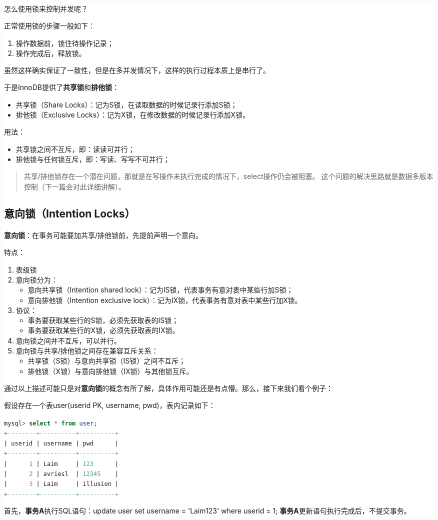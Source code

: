 怎么使用锁来控制并发呢？

正常使用锁的步骤一般如下：

1. 操作数据前，锁住待操作记录；
2. 操作完成后，释放锁。

虽然这样确实保证了一致性，但是在多并发情况下，这样的执行过程本质上是串行了。

于是InnoDB提供了**共享锁**和**排他锁**：

- 共享锁（Share Locks）：记为S锁，在读取数据的时候记录行添加S锁；
- 排他锁（Exclusive Locks）：记为X锁，在修改数据的时候记录行添加X锁。

用法：

- 共享锁之间不互斥，即：读读可并行；
- 排他锁与任何锁互斥，即：写读、写写不可并行；

> 共享/排他锁存在一个潜在问题，那就是在写操作未执行完成的情况下，select操作仍会被阻塞。
> 这个问题的解决思路就是数据多版本控制（下一篇会对此详细讲解）。

## 意向锁（Intention Locks）

**意向锁**：在事务可能要加共享/排他锁前，先提前声明一个意向。

特点：

1. 表级锁
2. 意向锁分为：
    - 意向共享锁（Intention shared lock）：记为IS锁，代表事务有意对表中某些行加S锁；
    - 意向排他锁（Intention exclusive lock）：记为IX锁，代表事务有意对表中某些行加X锁。
3. 协议：
    - 事务要获取某些行的S锁，必须先获取表的IS锁；
    - 事务要获取某些行的X锁，必须先获取表的IX锁。
4. 意向锁之间并不互斥，可以并行。
5. 意向锁与共享/排他锁之间存在兼容互斥关系：
    - 共享锁（S锁）与意向共享锁（IS锁）之间不互斥；
    - 排他锁（X锁）与意向排他锁（IX锁）与其他锁互斥。

通过以上描述可能只是对**意向锁**的概念有所了解，具体作用可能还是有点懵。那么，接下来我们看个例子：

假设存在一个表user(userid PK, username, pwd)，表内记录如下：

```sql
mysql> select * from user;
+--------+----------+----------+
| userid | username | pwd      |
+--------+----------+----------+
|      1 | Laim     | 123      |
|      2 | avriesl  | 12345    |
|      3 | Laim     | illusion |
+--------+----------+----------+
```

首先，**事务A**执行SQL语句：update user set username = 'Laim123' where userid = 1;
**事务A**更新语句执行完成后，不提交事务。
